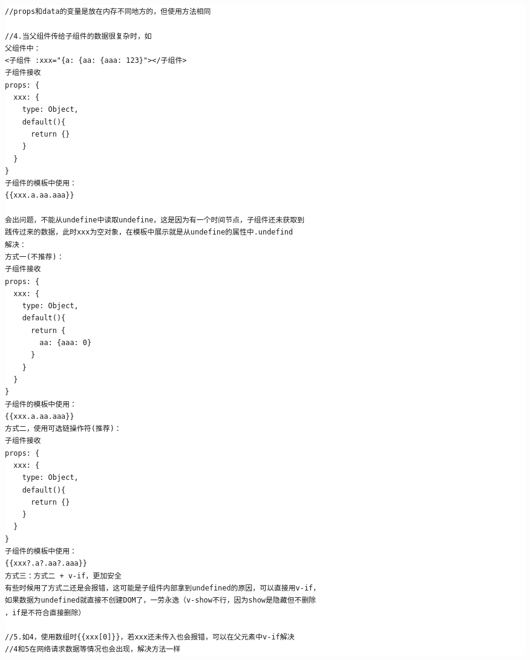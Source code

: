 ```
//props和data的变量是放在内存不同地方的，但使用方法相同

//4.当父组件传给子组件的数据很复杂时，如
父组件中：
<子组件 :xxx="{a: {aa: {aaa: 123}"></子组件>
子组件接收
props: {
  xxx: {
    type: Object,
    default(){
      return {}
    }
  }
}
子组件的模板中使用：
{{xxx.a.aa.aaa}}

会出问题，不能从undefine中读取undefine，这是因为有一个时间节点，子组件还未获取到
践传过来的数据，此时xxx为空对象，在模板中展示就是从undefine的属性中.undefind
解决：
方式一(不推荐)：
子组件接收
props: {
  xxx: {
    type: Object,
    default(){
      return {
        aa: {aaa: 0}
      }
    }
  }
}
子组件的模板中使用：
{{xxx.a.aa.aaa}}
方式二，使用可选链操作符(推荐)：
子组件接收
props: {
  xxx: {
    type: Object,
    default(){
      return {}
    }
  }
}
子组件的模板中使用：
{{xxx?.a?.aa?.aaa}}
方式三：方式二 + v-if，更加安全
有些时候用了方式二还是会报错，这可能是子组件内部拿到undefined的原因，可以直接用v-if，
如果数据为undefined就直接不创建DOM了，一劳永逸（v-show不行，因为show是隐藏但不删除
，if是不符合直接删除）

//5.如4，使用数组时{{xxx[0]}}，若xxx还未传入也会报错，可以在父元素中v-if解决
//4和5在网络请求数据等情况也会出现，解决方法一样
```
